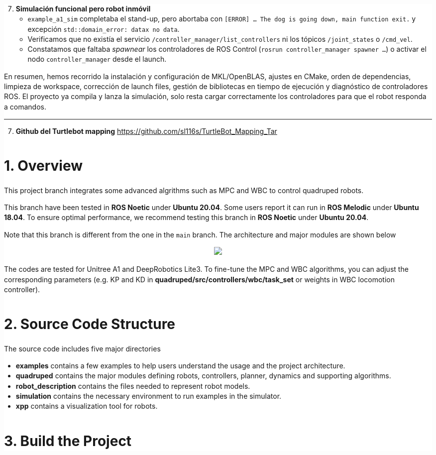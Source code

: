 7. **Simulación funcional pero robot inmóvil**  
   - `example_a1_sim` completaba el stand-up, pero abortaba con `[ERROR] … The dog is going down, main function exit.` y excepción `std::domain_error: datax no data`.  
   - Verificamos que no existía el servicio `/controller_manager/list_controllers` ni los tópicos `/joint_states` o `/cmd_vel`.  
   - Constatamos que faltaba _spawnear_ los controladores de ROS Control (`rosrun controller_manager spawner …`) o activar el nodo `controller_manager` desde el launch.

En resumen, hemos recorrido la instalación y configuración de MKL/OpenBLAS, ajustes en CMake, orden de dependencias, limpieza de workspace, corrección de launch files, gestión de bibliotecas en tiempo de ejecución y diagnóstico de controladores ROS. El proyecto ya compila y lanza la simulación, solo resta cargar correctamente los controladores para que el robot responda a comandos.

---

7. **Github del Turtlebot mapping**
https://github.com/sl116s/TurtleBot_Mapping_Tar

# 1. Overview

This project branch integrates some advanced algrithms such as MPC and WBC to control quadruped robots.

This branch have been tested in **ROS Noetic** under **Ubuntu 20.04**. Some users report it can run in **ROS Melodic** under **Ubuntu 18.04**. To ensure optimal performance, we recommend testing this branch in **ROS Noetic** under **Ubuntu 20.04**.

Note that this branch is different from the one in the `main` branch. The architecture and major modules are shown below

<div align="center">
    <img src="./img/mpc-wbc process diagram.png">
</div>

The codes are tested for Unitree A1 and DeepRobotics Lite3. To fine-tune the MPC and WBC algorithms, you can adjust the corresponding parameters (e.g. KP and KD in **quadruped/src/controllers/wbc/task_set** or weights in WBC locomotion controller).

# 2. Source Code Structure

The source code includes five major directories

- **examples** contains a few examples to help users understand the usage and the project architecture.
- **quadruped** contains the major modules defining robots, controllers, planner, dynamics and supporting algorithms.
- **robot_description** contains the files needed to represent robot models.
- **simulation** contains the necessary environment to run examples in the simulator.
- **xpp** contains a visualization tool for robots.

# 3. Build the Project
